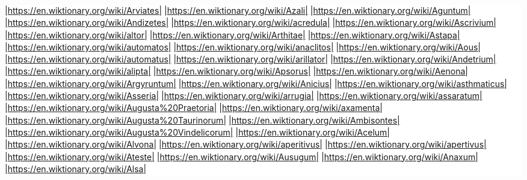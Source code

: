 |https://en.wiktionary.org/wiki/Arviates|
|https://en.wiktionary.org/wiki/Azali|
|https://en.wiktionary.org/wiki/Aguntum|
|https://en.wiktionary.org/wiki/Andizetes|
|https://en.wiktionary.org/wiki/acredula|
|https://en.wiktionary.org/wiki/Ascrivium|
|https://en.wiktionary.org/wiki/altor|
|https://en.wiktionary.org/wiki/Arthitae|
|https://en.wiktionary.org/wiki/Astapa|
|https://en.wiktionary.org/wiki/automatos|
|https://en.wiktionary.org/wiki/anaclitos|
|https://en.wiktionary.org/wiki/Aous|
|https://en.wiktionary.org/wiki/automatus|
|https://en.wiktionary.org/wiki/arillator|
|https://en.wiktionary.org/wiki/Andetrium|
|https://en.wiktionary.org/wiki/alipta|
|https://en.wiktionary.org/wiki/Apsorus|
|https://en.wiktionary.org/wiki/Aenona|
|https://en.wiktionary.org/wiki/Argyruntum|
|https://en.wiktionary.org/wiki/Anicius|
|https://en.wiktionary.org/wiki/asthmaticus|
|https://en.wiktionary.org/wiki/Asseria|
|https://en.wiktionary.org/wiki/arrugia|
|https://en.wiktionary.org/wiki/assaratum|
|https://en.wiktionary.org/wiki/Augusta%20Praetoria|
|https://en.wiktionary.org/wiki/axamenta|
|https://en.wiktionary.org/wiki/Augusta%20Taurinorum|
|https://en.wiktionary.org/wiki/Ambisontes|
|https://en.wiktionary.org/wiki/Augusta%20Vindelicorum|
|https://en.wiktionary.org/wiki/Acelum|
|https://en.wiktionary.org/wiki/Alvona|
|https://en.wiktionary.org/wiki/aperitivus|
|https://en.wiktionary.org/wiki/apertivus|
|https://en.wiktionary.org/wiki/Ateste|
|https://en.wiktionary.org/wiki/Ausugum|
|https://en.wiktionary.org/wiki/Anaxum|
|https://en.wiktionary.org/wiki/Alsa|